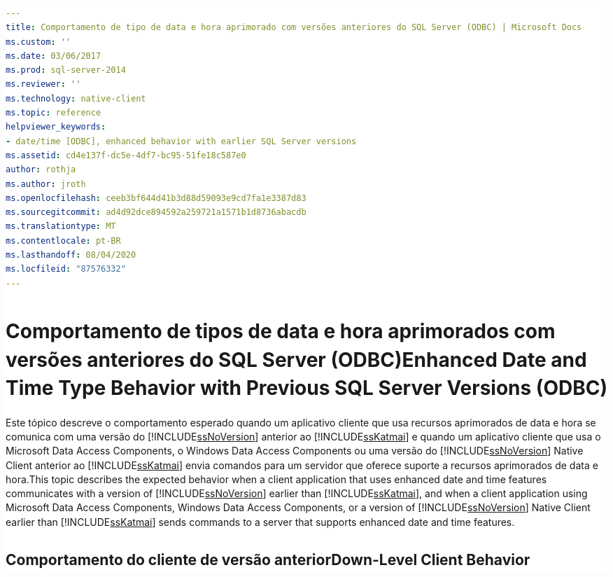 ```yaml
---
title: Comportamento de tipo de data e hora aprimorado com versões anteriores do SQL Server (ODBC) | Microsoft Docs
ms.custom: ''
ms.date: 03/06/2017
ms.prod: sql-server-2014
ms.reviewer: ''
ms.technology: native-client
ms.topic: reference
helpviewer_keywords:
- date/time [ODBC], enhanced behavior with earlier SQL Server versions
ms.assetid: cd4e137f-dc5e-4df7-bc95-51fe18c587e0
author: rothja
ms.author: jroth
ms.openlocfilehash: ceeb3bf644d41b3d88d59093e9cd7fa1e3387d83
ms.sourcegitcommit: ad4d92dce894592a259721a1571b1d8736abacdb
ms.translationtype: MT
ms.contentlocale: pt-BR
ms.lasthandoff: 08/04/2020
ms.locfileid: "87576332"
---
```

# <a name="enhanced-date-and-time-type-behavior-with-previous-sql-server-versions-odbc"></a><span data-ttu-id="70d89-102">Comportamento de tipos de data e hora aprimorados com versões anteriores do SQL Server (ODBC)</span><span class="sxs-lookup"><span data-stu-id="70d89-102">Enhanced Date and Time Type Behavior with Previous SQL Server Versions (ODBC)</span></span>
  <span data-ttu-id="70d89-103">Este tópico descreve o comportamento esperado quando um aplicativo cliente que usa recursos aprimorados de data e hora se comunica com uma versão do [!INCLUDE[ssNoVersion](../../includes/ssnoversion-md.md)] anterior ao [!INCLUDE[ssKatmai](../../includes/sskatmai-md.md)] e quando um aplicativo cliente que usa o Microsoft Data Access Components, o Windows Data Access Components ou uma versão do [!INCLUDE[ssNoVersion](../../includes/ssnoversion-md.md)] Native Client anterior ao [!INCLUDE[ssKatmai](../../includes/sskatmai-md.md)] envia comandos para um servidor que oferece suporte a recursos aprimorados de data e hora.</span><span class="sxs-lookup"><span data-stu-id="70d89-103">This topic describes the expected behavior when a client application that uses enhanced date and time features communicates with a version of [!INCLUDE[ssNoVersion](../../includes/ssnoversion-md.md)] earlier than [!INCLUDE[ssKatmai](../../includes/sskatmai-md.md)], and when a client application using Microsoft Data Access Components, Windows Data Access Components, or a version of [!INCLUDE[ssNoVersion](../../includes/ssnoversion-md.md)] Native Client earlier than [!INCLUDE[ssKatmai](../../includes/sskatmai-md.md)] sends commands to a server that supports enhanced date and time features.</span></span>  
  
## <a name="down-level-client-behavior"></a><span data-ttu-id="70d89-104">Comportamento do cliente de versão anterior</span><span class="sxs-lookup"><span data-stu-id="70d89-104">Down-Level Client Behavior</span></span>  
